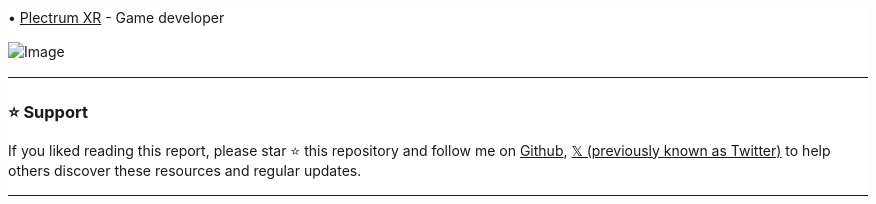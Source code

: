 • [Plectrum XR](https://x.com/plectrumxr) - Game developer

![Image](https://pbs.twimg.com/media/GqPltT2bAAYdPNX?format=jpg&name=small)


---

### ⭐️ Support

If you liked reading this report, please star ⭐️ this repository and follow me on [Github](https://github.com/Drix10), [𝕏 (previously known as Twitter)](https://x.com/DRIX_10_) to help others discover these resources and regular updates.

---